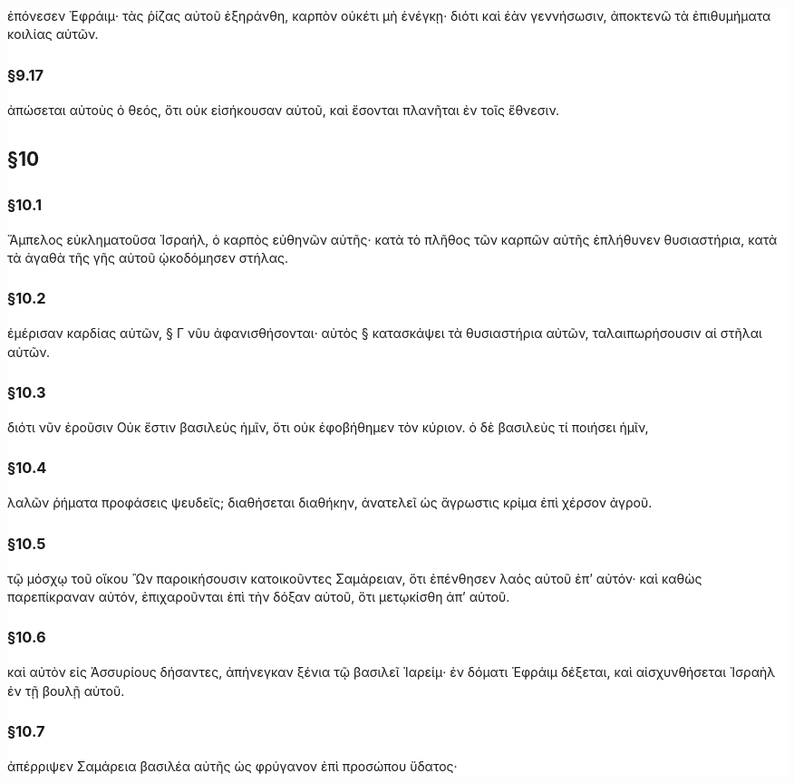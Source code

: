 <p>ἐπόνεσεν Ἐφράιμ· τὰς
ῥίζας αὐτοῦ ἐξηράνθη, καρπὸν οὐκέτι μὴ ἐνέγκῃ· διότι καὶ ἐὰν
γεννήσωσιν, ἀποκτενῶ τὰ ἐπιθυμήματα κοιλίας αὐτῶν.</p>  

### §9.17  

<p>ἀπώσεται
αὐτοὺς ὁ θεός, ὅτι οὐκ εἰσήκουσαν αὐτοῦ, καὶ ἔσονται πλανῆται ἐν
τοῖς ἔθνεσιν.</p>  

## §10  

### §10.1  

<p>Ἄμπελος εὐκληματοῦσα Ἰσραήλ, ὁ καρπὸς εὐθηνῶν αὐτῆς· κατὰ
τὸ πλῆθος τῶν καρπῶν αὐτῆς ἐπλήθυνεν θυσιαστήρια, κατὰ τὰ
ἀγαθὰ τῆς γῆς αὐτοῦ ᾠκοδόμησεν στήλας.</p>  

### §10.2  

<p>ἐμέρισαν καρδίας αὐτῶν,
<note type="marginal">§ Γ</note> νῦυ ἀφανισθήσονται· αὐτὸς § κατασκάψει τὰ θυσιαστήρια αὐτῶν, ταλαιπωρήσουσιν
αἱ στῆλαι αὐτῶν.</p>  

### §10.3  

<p>διότι νῦν ἐροῦσιν Οὐκ ἔστιν βασιλεὺς
ἡμῖν, ὅτι οὐκ ἐφοβήθημεν τὸν κύριον. ὁ δὲ βασιλεὺς τί ποιήσει
ἡμῖν,</p>  

### §10.4  

<p>λαλῶν ῥήματα προφάσεις ψευδεῖς; διαθήσεται διαθήκην,
ἀνατελεῖ ὡς ἄγρωστις κρίμα ἐπὶ χέρσον ἀγροῦ.</p>  

### §10.5  

<p>τῷ μόσχῳ τοῦ
οἴκου Ὢν παροικήσουσιν κατοικοῦντες Σαμάρειαν, ὅτι ἐπένθησεν λαὸς
αὐτοῦ ἐπʼ αὐτόν· καὶ καθὼς παρεπίκραναν αὐτόν, ἐπιχαροῦνται ἐπὶ
τὴν δόξαν αὐτοῦ, ὅτι μετῳκίσθη ἀπʼ αὐτοῦ.</p>  

### §10.6  

<p>καὶ αὐτὸν εἰς Ἀσσυρίους
δήσαντες, ἀπήνεγκαν ξένια τῷ βασιλεῖ Ἰαρείμ· ἐν δόματι Ἐφράιμ
δέξεται, καὶ αἰσχυνθήσεται Ἰσραὴλ ἐν τῇ βουλῇ αὐτοῦ.</p>  

### §10.7  

<p>ἀπέρριψεν
Σαμάρεια βασιλέα αὐτῆς ὡς φρύγανον ἐπὶ προσώπου ὕδατος·</p>  

